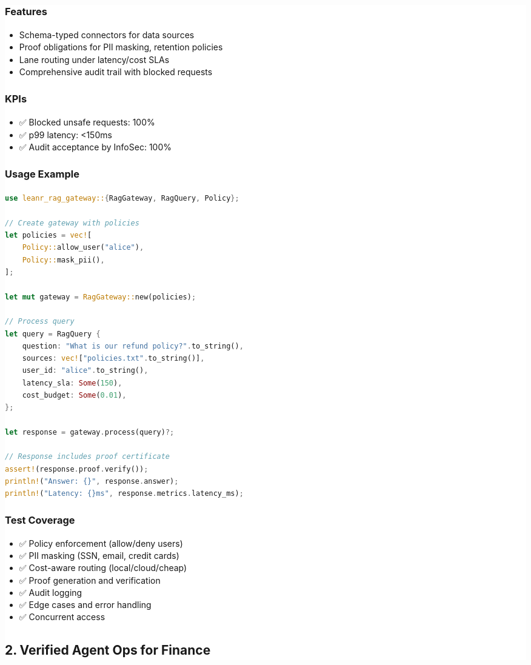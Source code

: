 ### Features
- Schema-typed connectors for data sources
- Proof obligations for PII masking, retention policies
- Lane routing under latency/cost SLAs
- Comprehensive audit trail with blocked requests

### KPIs
- ✅ Blocked unsafe requests: 100%
- ✅ p99 latency: <150ms
- ✅ Audit acceptance by InfoSec: 100%

### Usage Example

```rust
use leanr_rag_gateway::{RagGateway, RagQuery, Policy};

// Create gateway with policies
let policies = vec![
    Policy::allow_user("alice"),
    Policy::mask_pii(),
];

let mut gateway = RagGateway::new(policies);

// Process query
let query = RagQuery {
    question: "What is our refund policy?".to_string(),
    sources: vec!["policies.txt".to_string()],
    user_id: "alice".to_string(),
    latency_sla: Some(150),
    cost_budget: Some(0.01),
};

let response = gateway.process(query)?;

// Response includes proof certificate
assert!(response.proof.verify());
println!("Answer: {}", response.answer);
println!("Latency: {}ms", response.metrics.latency_ms);
```

### Test Coverage
- ✅ Policy enforcement (allow/deny users)
- ✅ PII masking (SSN, email, credit cards)
- ✅ Cost-aware routing (local/cloud/cheap)
- ✅ Proof generation and verification
- ✅ Audit logging
- ✅ Edge cases and error handling
- ✅ Concurrent access

## 2. Verified Agent Ops for Finance
